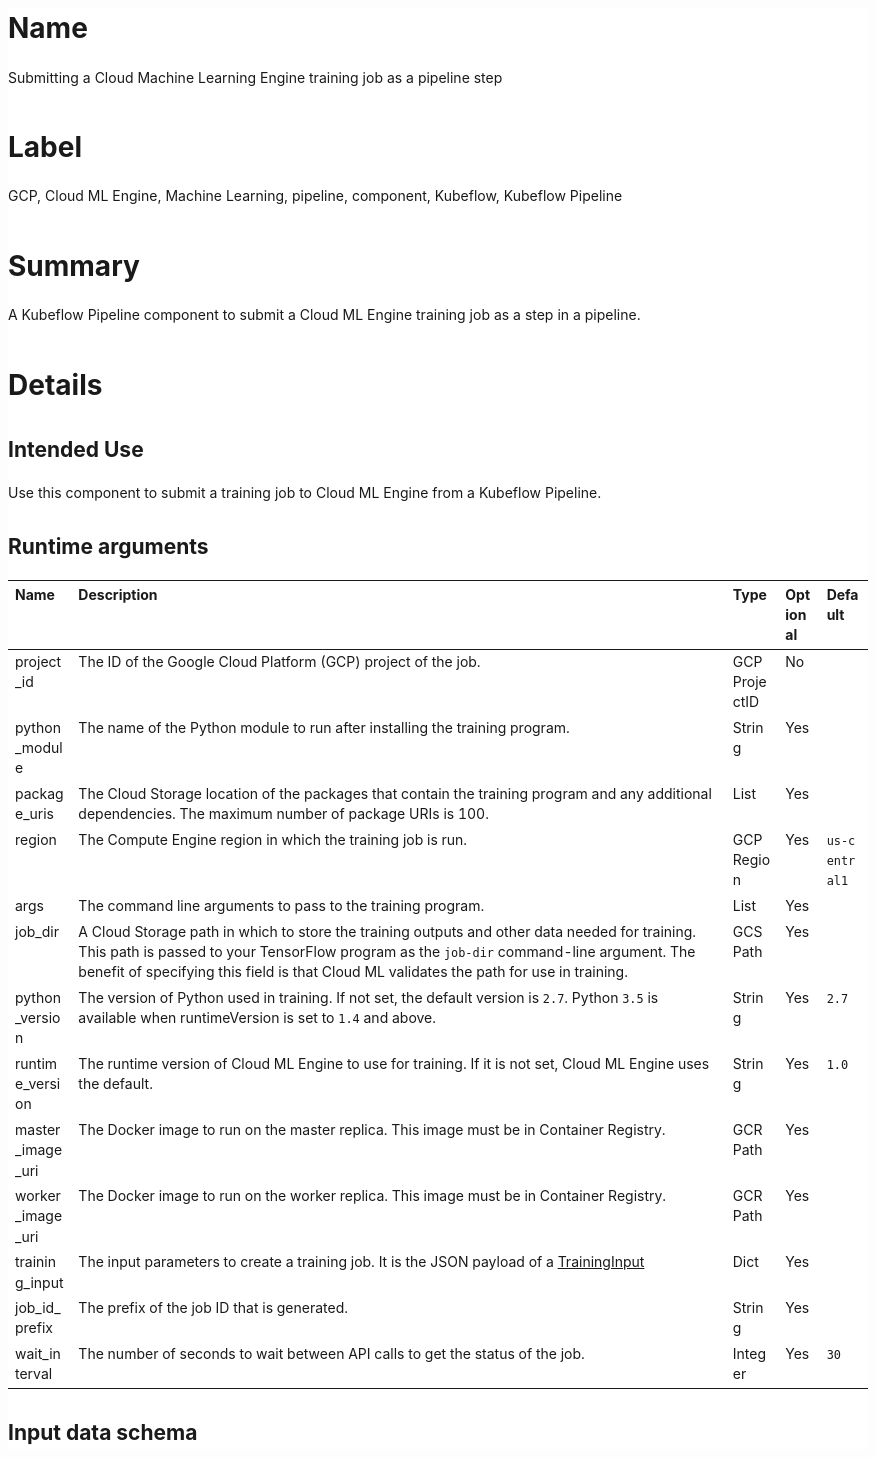 
# Name
Submitting a Cloud Machine Learning Engine training job as a pipeline step

# Label
GCP, Cloud ML Engine, Machine Learning, pipeline, component, Kubeflow, Kubeflow Pipeline

# Summary
A Kubeflow Pipeline component to submit a Cloud ML Engine training job as a step in a pipeline.

# Details
## Intended Use
Use this component to submit a training job to Cloud ML Engine from a Kubeflow Pipeline. 

## Runtime arguments
Name | Description | Type | Optional | Default
:--- | :---------- | :--- | :------- | :------
project_id |  The ID of the Google Cloud Platform (GCP) project of the job. | GCPProjectID | No |
python_module | The name of the Python module to run after installing the training program. | String | Yes | ` `
package_uris | The Cloud Storage location of the packages that contain the training program and any additional dependencies. The maximum number of package URIs is 100. | List | Yes | ` `
region | The Compute Engine region in which the training job is run. | GCPRegion | Yes | `us-central1`
args | The command line arguments to pass to the training program. | List | Yes | ` `
job_dir |  A Cloud Storage path in which to store the training outputs and other data needed for training. This path is passed to your TensorFlow program as the `job-dir` command-line argument. The benefit of specifying this field is that Cloud ML validates the path for use in training. | GCSPath | Yes | ` `
python_version | The version of Python used in training. If not set, the default version is `2.7`. Python `3.5` is available when runtimeVersion is set to `1.4` and above. | String | Yes | `2.7`
runtime_version | The runtime version of Cloud ML Engine to use for training. If it is not set, Cloud ML Engine uses the default. | String | Yes | `1.0`
master_image_uri | The Docker image to run on the master replica. This image must be in Container Registry. | GCRPath | Yes | ` `
worker_image_uri | The Docker image to run on the worker replica. This image must be in Container Registry. | GCRPath | Yes | ` `
training_input | The input parameters to create a training job. It is the JSON payload of a [TrainingInput](https://cloud.google.com/ml-engine/reference/rest/v1/projects.jobs#TrainingInput) | Dict | Yes | ` `
job_id_prefix | The prefix of the job ID that is generated. | String | Yes | ` `
wait_interval |  The number of seconds to wait between API calls to get the status of the job. | Integer | Yes | `30`

## Input data schema
 